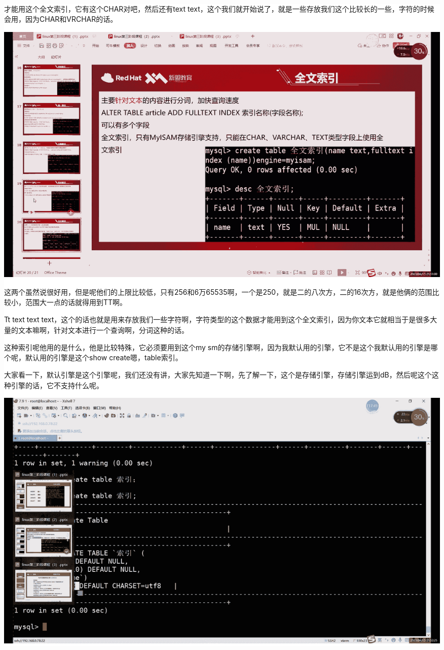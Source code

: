 才能用这个全文索引，它有这个CHAR对吧，然后还有text text，这个我们就开始说了，就是一些存放我们这个比较长的一些，字符的时候会用，因为CHAR和VRCHAR的话。



![](img/a92678b795b057ba72097c712887fd51_5.png)

这两个虽然说很好用，但是呢他们的上限比较低，只有256和6万65535啊，一个是250，就是二的八次方，二的16次方，就是他俩的范围比较小，范围大一点的话就得用到TT啊。

Tt text text text，这个的话也就是用来存放我们一些字符啊，字符类型的这个数据才能用到这个全文索引，因为你文本它就相当于是很多大量的文本嘛啊，针对文本进行一个查询啊，分词这种的话。

这种索引呢他用的是什么，他是比较特殊，它必须要用到这个my sm的存储引擎啊，因为我默认用的引擎，它不是这个我默认用的引擎是哪个呢，默认用的引擎是这个show create嗯，table索引。

大家看一下，默认引擎是这个引擎呢，我们还没有讲，大家先知道一下啊，先了解一下，这个是存储引擎，存储引擎运到dB，然后呢这个这种引擎的话，它不支持什么呢。



![](img/a92678b795b057ba72097c712887fd51_7.png)
